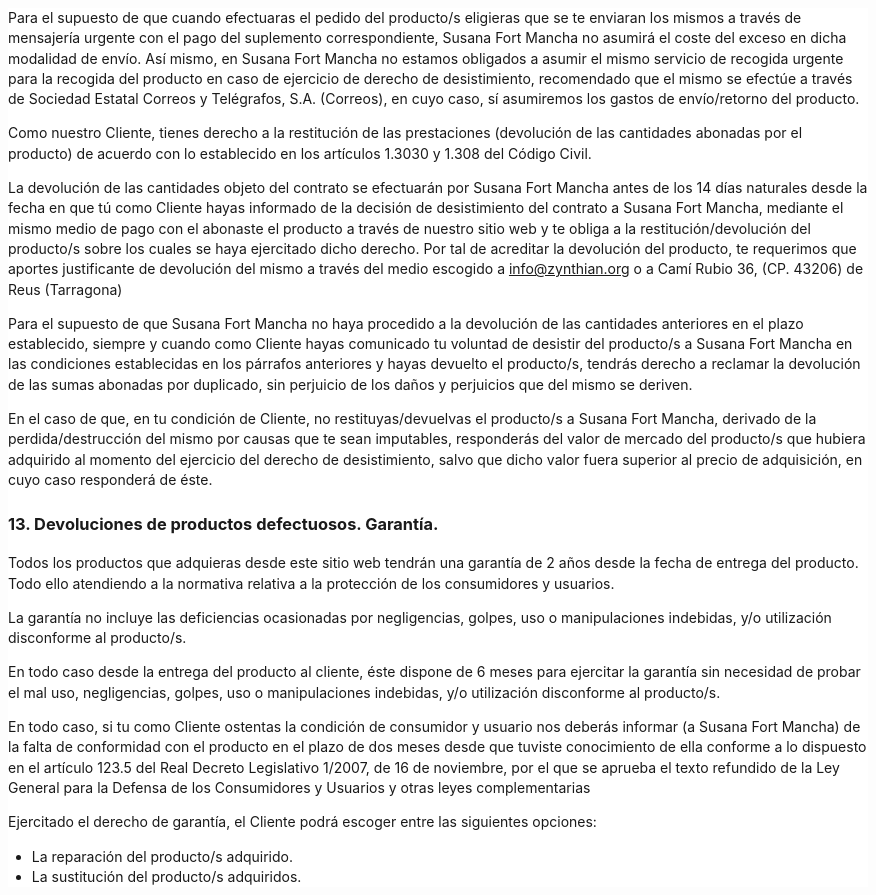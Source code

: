 Para el supuesto de que cuando efectuaras el pedido del producto/s eligieras que se te enviaran los mismos a través de mensajería urgente con el pago del suplemento correspondiente, Susana Fort Mancha no asumirá el coste del exceso en dicha modalidad de envío. Así mismo, en Susana Fort Mancha no estamos obligados a asumir el mismo servicio de recogida urgente para la recogida del producto en caso de ejercicio de derecho de desistimiento, recomendado que el mismo se efectúe a través de Sociedad Estatal Correos y Telégrafos, S.A. (Correos), en cuyo caso, sí asumiremos los gastos de envío/retorno del producto.

Como nuestro Cliente, tienes derecho a la restitución de las prestaciones (devolución de las cantidades abonadas por el producto) de acuerdo con lo establecido en los artículos 1.3030 y 1.308 del Código Civil.

La devolución de las cantidades objeto del contrato se efectuarán por Susana Fort Mancha antes de los 14 días naturales desde la fecha en que tú como Cliente hayas informado de la decisión de desistimiento del contrato a Susana Fort Mancha, mediante el mismo medio de pago con el abonaste el producto a través de nuestro sitio web y te obliga a la restitución/devolución del producto/s sobre los cuales se haya ejercitado dicho derecho. Por tal de acreditar la devolución del producto, te requerimos que aportes justificante de devolución del mismo a través del medio escogido a info@zynthian.org o a Camí Rubio 36, (CP. 43206) de Reus (Tarragona)

Para el supuesto de que Susana Fort Mancha no haya procedido a la devolución de las cantidades anteriores en el plazo establecido, siempre y cuando como Cliente hayas comunicado tu voluntad de desistir del producto/s a  Susana Fort Mancha en las condiciones establecidas en los párrafos anteriores y hayas devuelto el producto/s, tendrás derecho a reclamar la devolución de las sumas abonadas por duplicado, sin perjuicio de los daños y perjuicios que del mismo se deriven.

En el caso de que, en tu condición de Cliente, no restituyas/devuelvas el producto/s a Susana Fort Mancha, derivado de la perdida/destrucción del mismo por causas que te sean imputables, responderás del valor de mercado del producto/s que hubiera adquirido al momento del ejercicio del derecho de desistimiento, salvo que dicho valor fuera superior al precio de adquisición, en cuyo caso responderá de éste.
 
### 13. Devoluciones de productos defectuosos. Garantía.

Todos los productos que adquieras desde este sitio web tendrán una garantía de 2 años desde la fecha de entrega del producto. Todo ello atendiendo a la normativa relativa a la protección de los consumidores y usuarios.

La garantía no incluye las deficiencias ocasionadas por negligencias, golpes, uso o manipulaciones indebidas, y/o utilización disconforme al producto/s.

En todo caso desde la entrega del producto al cliente, éste dispone de 6 meses para ejercitar la garantía sin necesidad de probar el mal uso, negligencias, golpes, uso o manipulaciones indebidas, y/o utilización disconforme al producto/s.

En todo caso, si tu como Cliente ostentas la condición de consumidor y usuario nos deberás informar (a Susana Fort Mancha) de la falta de conformidad con el producto en el plazo de dos meses desde que tuviste conocimiento de ella conforme a lo dispuesto en el artículo 123.5 del Real Decreto Legislativo 1/2007, de 16 de noviembre, por el que se aprueba el texto refundido de la Ley General para la Defensa de los Consumidores y Usuarios y otras leyes complementarias

Ejercitado el derecho de garantía, el Cliente podrá escoger entre las siguientes opciones:

+ La reparación del producto/s adquirido.
+ La sustitución del producto/s adquiridos.
